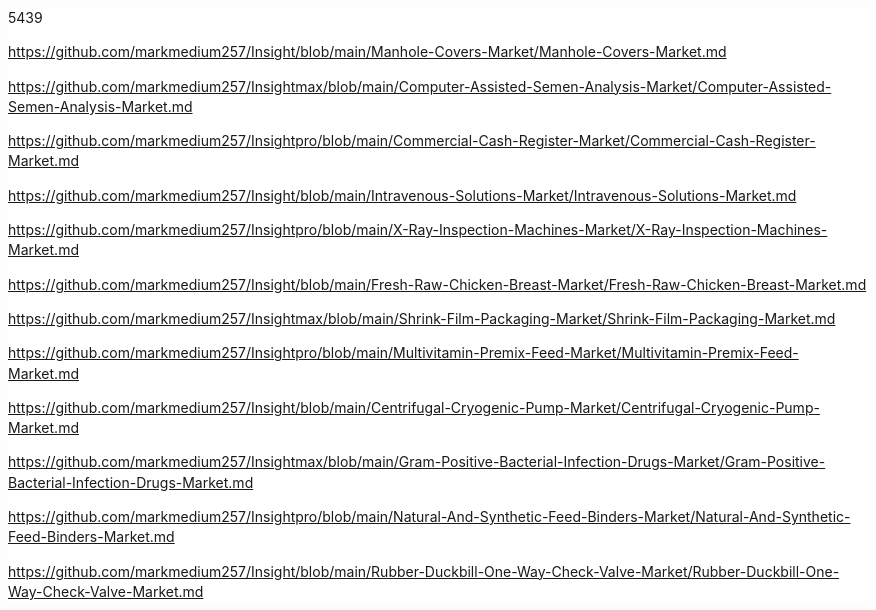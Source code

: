 5439</p><p><a href="https://github.com/markmedium257/Insight/blob/main/Manhole-Covers-Market/Manhole-Covers-Market.md">https://github.com/markmedium257/Insight/blob/main/Manhole-Covers-Market/Manhole-Covers-Market.md</a></p><p><a href="https://github.com/markmedium257/Insightmax/blob/main/Computer-Assisted-Semen-Analysis-Market/Computer-Assisted-Semen-Analysis-Market.md">https://github.com/markmedium257/Insightmax/blob/main/Computer-Assisted-Semen-Analysis-Market/Computer-Assisted-Semen-Analysis-Market.md</a></p><p><a href="https://github.com/markmedium257/Insightpro/blob/main/Commercial-Cash-Register-Market/Commercial-Cash-Register-Market.md">https://github.com/markmedium257/Insightpro/blob/main/Commercial-Cash-Register-Market/Commercial-Cash-Register-Market.md</a></p><p><a href="https://github.com/markmedium257/Insight/blob/main/Intravenous-Solutions-Market/Intravenous-Solutions-Market.md">https://github.com/markmedium257/Insight/blob/main/Intravenous-Solutions-Market/Intravenous-Solutions-Market.md</a></p><p><a href="https://github.com/markmedium257/Insightpro/blob/main/X-Ray-Inspection-Machines-Market/X-Ray-Inspection-Machines-Market.md">https://github.com/markmedium257/Insightpro/blob/main/X-Ray-Inspection-Machines-Market/X-Ray-Inspection-Machines-Market.md</a></p><p><a href="https://github.com/markmedium257/Insight/blob/main/Fresh-Raw-Chicken-Breast-Market/Fresh-Raw-Chicken-Breast-Market.md">https://github.com/markmedium257/Insight/blob/main/Fresh-Raw-Chicken-Breast-Market/Fresh-Raw-Chicken-Breast-Market.md</a></p><p><a href="https://github.com/markmedium257/Insightmax/blob/main/Shrink-Film-Packaging-Market/Shrink-Film-Packaging-Market.md">https://github.com/markmedium257/Insightmax/blob/main/Shrink-Film-Packaging-Market/Shrink-Film-Packaging-Market.md</a></p><p><a href="https://github.com/markmedium257/Insightpro/blob/main/Multivitamin-Premix-Feed-Market/Multivitamin-Premix-Feed-Market.md">https://github.com/markmedium257/Insightpro/blob/main/Multivitamin-Premix-Feed-Market/Multivitamin-Premix-Feed-Market.md</a></p><p><a href="https://github.com/markmedium257/Insight/blob/main/Centrifugal-Cryogenic-Pump-Market/Centrifugal-Cryogenic-Pump-Market.md">https://github.com/markmedium257/Insight/blob/main/Centrifugal-Cryogenic-Pump-Market/Centrifugal-Cryogenic-Pump-Market.md</a></p><p><a href="https://github.com/markmedium257/Insightmax/blob/main/Gram-Positive-Bacterial-Infection-Drugs-Market/Gram-Positive-Bacterial-Infection-Drugs-Market.md">https://github.com/markmedium257/Insightmax/blob/main/Gram-Positive-Bacterial-Infection-Drugs-Market/Gram-Positive-Bacterial-Infection-Drugs-Market.md</a></p><p><a href="https://github.com/markmedium257/Insightpro/blob/main/Natural-And-Synthetic-Feed-Binders-Market/Natural-And-Synthetic-Feed-Binders-Market.md">https://github.com/markmedium257/Insightpro/blob/main/Natural-And-Synthetic-Feed-Binders-Market/Natural-And-Synthetic-Feed-Binders-Market.md</a></p><p><a href="https://github.com/markmedium257/Insight/blob/main/Rubber-Duckbill-One-Way-Check-Valve-Market/Rubber-Duckbill-One-Way-Check-Valve-Market.md">https://github.com/markmedium257/Insight/blob/main/Rubber-Duckbill-One-Way-Check-Valve-Market/Rubber-Duckbill-One-Way-Check-Valve-Market.md</a></p>
